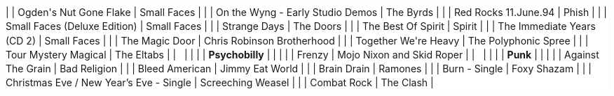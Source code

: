|                                   | Ogden's Nut Gone Flake                                                                                                                   | Small Faces                                                                                            |
|                                   | On the Wyng - Early Studio Demos                                                                                                         | The Byrds                                                                                              |
|                                   | Red Rocks 11.June.94                                                                                                                     | Phish                                                                                                  |
|                                   | Small Faces (Deluxe Edition)                                                                                                             | Small Faces                                                                                            |
|                                   | Strange Days                                                                                                                             | The Doors                                                                                              |
|                                   | The Best Of Spirit                                                                                                                       | Spirit                                                                                                 |
|                                   | The Immediate Years (CD 2)                                                                                                               | Small Faces                                                                                            |
|                                   | The Magic Door                                                                                                                           | Chris Robinson Brotherhood                                                                             |
|                                   | Together We're Heavy                                                                                                                     | The Polyphonic Spree                                                                                   |
|                                   | Tour Mystery Magical                                                                                                                     | The Eltabs                                                                                             |
|                                   |                                                                                                                                          |                                                                                                        |
| **Psychobilly**                   |                                                                                                                                          |                                                                                                        |
|                                   | Frenzy                                                                                                                                   | Mojo Nixon and Skid Roper                                                                              |
|                                   |                                                                                                                                          |                                                                                                        |
| **Punk**                          |                                                                                                                                          |                                                                                                        |
|                                   | Against The Grain                                                                                                                        | Bad Religion                                                                                           |
|                                   | Bleed American                                                                                                                           | Jimmy Eat World                                                                                        |
|                                   | Brain Drain                                                                                                                              | Ramones                                                                                                |
|                                   | Burn - Single                                                                                                                            | Foxy Shazam                                                                                            |
|                                   | Christmas Eve / New Year’s Eve - Single                                                                                                  | Screeching Weasel                                                                                      |
|                                   | Combat Rock                                                                                                                              | The Clash                                                                                              |